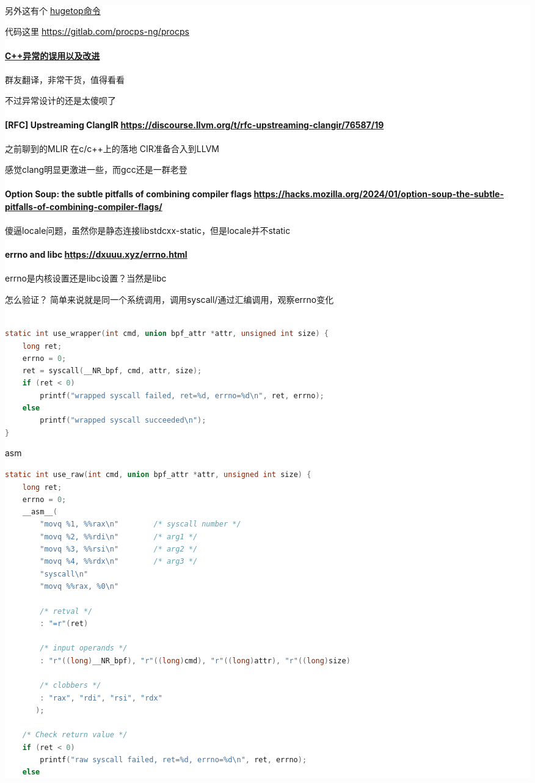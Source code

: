另外这有个 [hugetop命令](https://mp.weixin.qq.com/s/xvHxyUYcRMr_t09KBaF_Ng)

代码这里 https://gitlab.com/procps-ng/procps

#### [C++异常的误用以及改进](https://zhuanlan.zhihu.com/p/681210803)

群友翻译，非常干货，值得看看

不过异常设计的还是太傻呗了

#### [RFC] Upstreaming ClangIR https://discourse.llvm.org/t/rfc-upstreaming-clangir/76587/19

之前聊到的MLIR 在c/c++上的落地 CIR准备合入到LLVM

感觉clang明显更激进一些，而gcc还是一群老登

#### Option Soup: the subtle pitfalls of combining compiler flags https://hacks.mozilla.org/2024/01/option-soup-the-subtle-pitfalls-of-combining-compiler-flags/

傻逼locale问题，虽然你是静态连接libstdcxx-static，但是locale并不static

#### errno and libc  https://dxuuu.xyz/errno.html

errno是内核设置还是libc设置？当然是libc

怎么验证？ 简单来说就是同一个系统调用，调用syscall/通过汇编调用，观察errno变化
```c

static int use_wrapper(int cmd, union bpf_attr *attr, unsigned int size) {
    long ret;
    errno = 0;
    ret = syscall(__NR_bpf, cmd, attr, size);
    if (ret < 0)
        printf("wrapped syscall failed, ret=%d, errno=%d\n", ret, errno);
    else
        printf("wrapped syscall succeeded\n");
}
```

asm

```c
static int use_raw(int cmd, union bpf_attr *attr, unsigned int size) {
    long ret;
    errno = 0;
    __asm__(
        "movq %1, %%rax\n"        /* syscall number */
        "movq %2, %%rdi\n"        /* arg1 */
        "movq %3, %%rsi\n"        /* arg2 */
        "movq %4, %%rdx\n"        /* arg3 */
        "syscall\n"
        "movq %%rax, %0\n"

        /* retval */
        : "=r"(ret)

        /* input operands */
        : "r"((long)__NR_bpf), "r"((long)cmd), "r"((long)attr), "r"((long)size)

        /* clobbers */
        : "rax", "rdi", "rsi", "rdx"
       );

    /* Check return value */
    if (ret < 0)
        printf("raw syscall failed, ret=%d, errno=%d\n", ret, errno);
    else
```